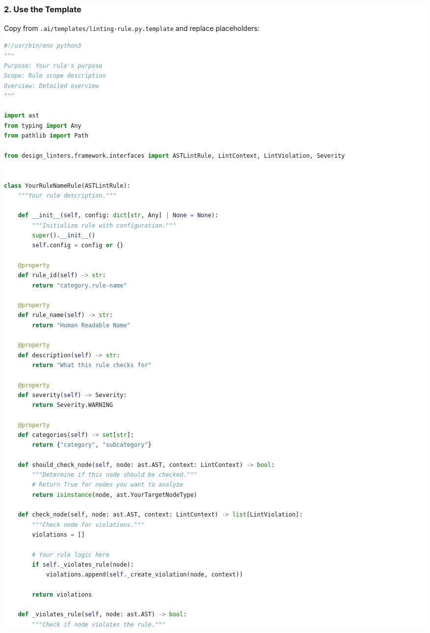 ### 2. Use the Template

Copy from `.ai/templates/linting-rule.py.template` and replace placeholders:

```python
#!/usr/bin/env python3
"""
Purpose: Your rule's purpose
Scope: Rule scope description
Overview: Detailed overview
"""

import ast
from typing import Any
from pathlib import Path

from design_linters.framework.interfaces import ASTLintRule, LintContext, LintViolation, Severity


class YourRuleNameRule(ASTLintRule):
    """Your rule description."""

    def __init__(self, config: dict[str, Any] | None = None):
        """Initialize rule with configuration."""
        super().__init__()
        self.config = config or {}

    @property
    def rule_id(self) -> str:
        return "category.rule-name"

    @property
    def rule_name(self) -> str:
        return "Human Readable Name"

    @property
    def description(self) -> str:
        return "What this rule checks for"

    @property
    def severity(self) -> Severity:
        return Severity.WARNING

    @property
    def categories(self) -> set[str]:
        return {"category", "subcategory"}

    def should_check_node(self, node: ast.AST, context: LintContext) -> bool:
        """Determine if this node should be checked."""
        # Return True for nodes you want to analyze
        return isinstance(node, ast.YourTargetNodeType)

    def check_node(self, node: ast.AST, context: LintContext) -> list[LintViolation]:
        """Check node for violations."""
        violations = []

        # Your rule logic here
        if self._violates_rule(node):
            violations.append(self._create_violation(node, context))

        return violations

    def _violates_rule(self, node: ast.AST) -> bool:
        """Check if node violates the rule."""
```